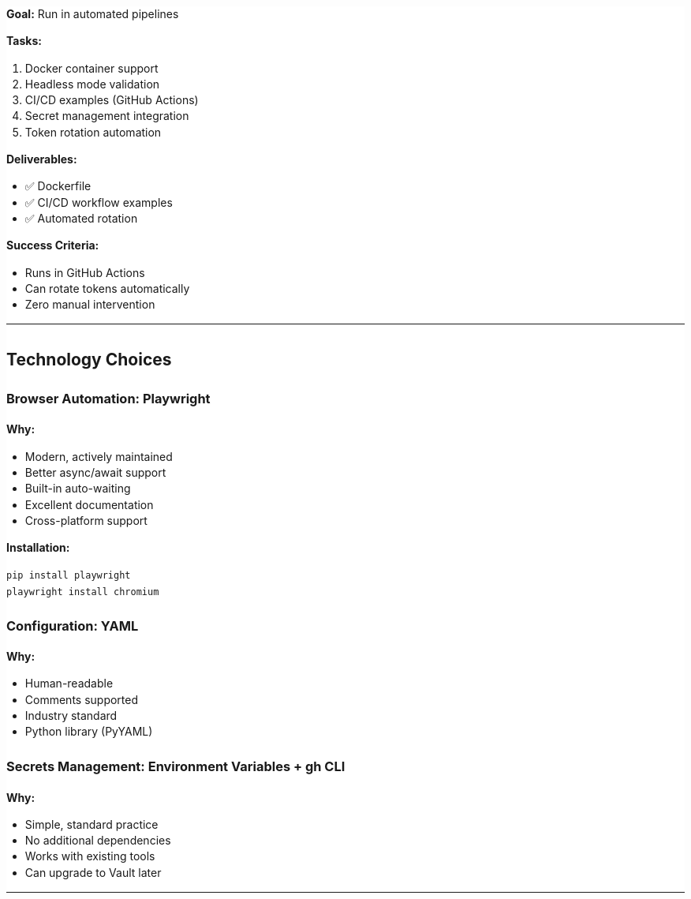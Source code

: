 **Goal:** Run in automated pipelines

**Tasks:**
1. Docker container support
2. Headless mode validation
3. CI/CD examples (GitHub Actions)
4. Secret management integration
5. Token rotation automation

**Deliverables:**
- ✅ Dockerfile
- ✅ CI/CD workflow examples
- ✅ Automated rotation

**Success Criteria:**
- Runs in GitHub Actions
- Can rotate tokens automatically
- Zero manual intervention

---

## Technology Choices

### Browser Automation: Playwright

**Why:**
- Modern, actively maintained
- Better async/await support
- Built-in auto-waiting
- Excellent documentation
- Cross-platform support

**Installation:**
```bash
pip install playwright
playwright install chromium
```

### Configuration: YAML

**Why:**
- Human-readable
- Comments supported
- Industry standard
- Python library (PyYAML)

### Secrets Management: Environment Variables + gh CLI

**Why:**
- Simple, standard practice
- No additional dependencies
- Works with existing tools
- Can upgrade to Vault later

---